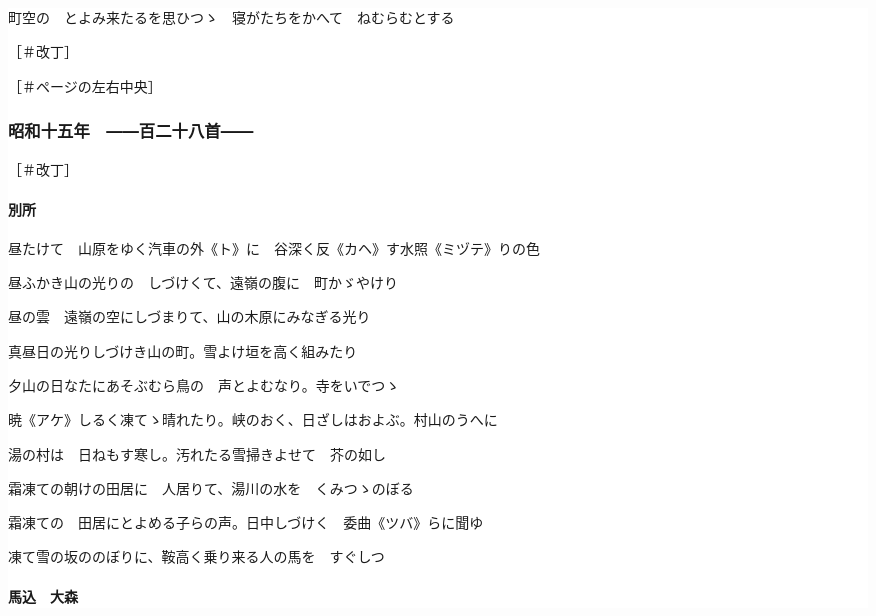 
町空の　とよみ来たるを思ひつゝ　寝がたちをかへて　ねむらむとする

［＃改丁］

［＃ページの左右中央］





### 昭和十五年　――百二十八首――






［＃改丁］



#### 別所






昼たけて　山原をゆく汽車の外《ト》に　谷深く反《カヘ》す水照《ミヅテ》りの色



昼ふかき山の光りの　しづけくて、遠嶺の腹に　町かゞやけり



昼の雲　遠嶺の空にしづまりて、山の木原にみなぎる光り



真昼日の光りしづけき山の町。雪よけ垣を高く組みたり



夕山の日なたにあそぶむら鳥の　声とよむなり。寺をいでつゝ



暁《アケ》しるく凍てゝ晴れたり。峡のおく、日ざしはおよぶ。村山のうへに



湯の村は　日ねもす寒し。汚れたる雪掃きよせて　芥の如し



霜凍ての朝けの田居に　人居りて、湯川の水を　くみつゝのぼる



霜凍ての　田居にとよめる子らの声。日中しづけく　委曲《ツバ》らに聞ゆ



凍て雪の坂ののぼりに、鞍高く乗り来る人の馬を　すぐしつ





#### 馬込　大森



